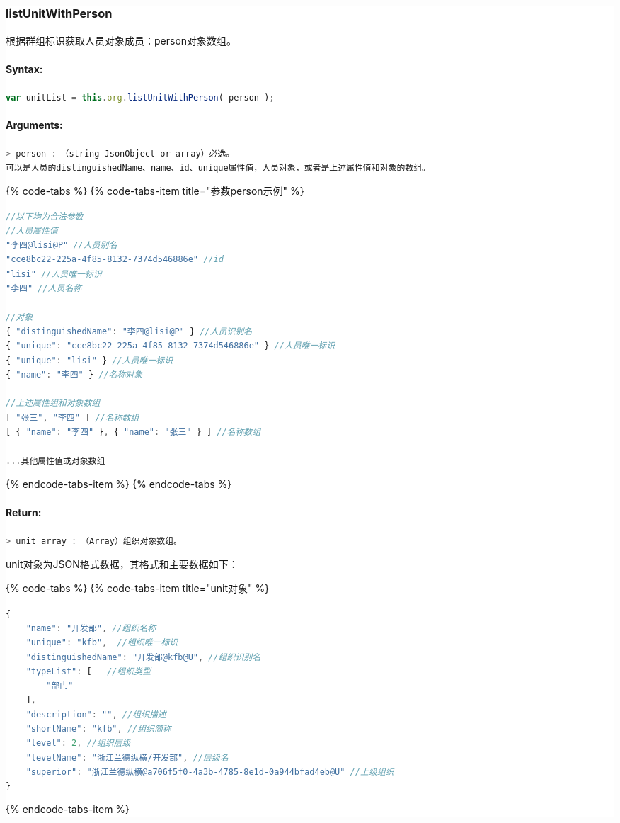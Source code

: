 ### listUnitWithPerson

根据群组标识获取人员对象成员：person对象数组。

#### Syntax:

```javascript
var unitList = this.org.listUnitWithPerson( person );
```

#### Arguments:

```javascript
> person :　（string JsonObject or array）必选。
可以是人员的distinguishedName、name、id、unique属性值，人员对象，或者是上述属性值和对象的数组。
```

{% code-tabs %}
{% code-tabs-item title="参数person示例" %}
```javascript
//以下均为合法参数
//人员属性值
"李四@lisi@P" //人员别名
"cce8bc22-225a-4f85-8132-7374d546886e" //id
"lisi" //人员唯一标识
"李四" //人员名称

//对象
{ "distinguishedName": "李四@lisi@P" } //人员识别名
{ "unique": "cce8bc22-225a-4f85-8132-7374d546886e" } //人员唯一标识
{ "unique": "lisi" } //人员唯一标识
{ "name": "李四" } //名称对象

//上述属性组和对象数组
[ "张三", "李四" ] //名称数组
[ { "name": "李四" }, { "name": "张三" } ] //名称数组

...其他属性值或对象数组
```
{% endcode-tabs-item %}
{% endcode-tabs %}

#### Return:

```javascript
> unit array :　（Array）组织对象数组。
```

unit对象为JSON格式数据，其格式和主要数据如下：

{% code-tabs %}
{% code-tabs-item title="unit对象" %}
```javascript
{
    "name": "开发部", //组织名称
    "unique": "kfb",  //组织唯一标识
    "distinguishedName": "开发部@kfb@U", //组织识别名
    "typeList": [   //组织类型
        "部门"
    ],
    "description": "", //组织描述
    "shortName": "kfb", //组织简称
    "level": 2, //组织层级
    "levelName": "浙江兰德纵横/开发部", //层级名
    "superior": "浙江兰德纵横@a706f5f0-4a3b-4785-8e1d-0a944bfad4eb@U" //上级组织
}
```
{% endcode-tabs-item %}